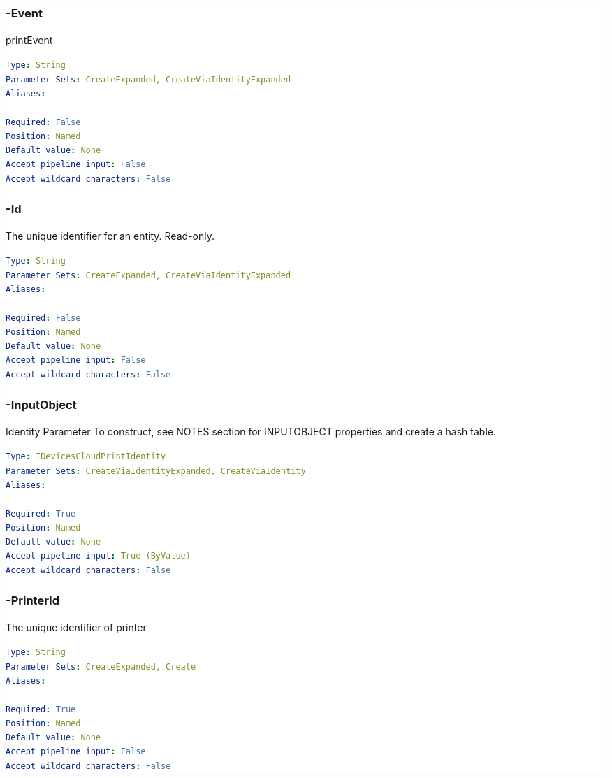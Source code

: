 ### -Event
printEvent

```yaml
Type: String
Parameter Sets: CreateExpanded, CreateViaIdentityExpanded
Aliases:

Required: False
Position: Named
Default value: None
Accept pipeline input: False
Accept wildcard characters: False
```

### -Id
The unique identifier for an entity.
Read-only.

```yaml
Type: String
Parameter Sets: CreateExpanded, CreateViaIdentityExpanded
Aliases:

Required: False
Position: Named
Default value: None
Accept pipeline input: False
Accept wildcard characters: False
```

### -InputObject
Identity Parameter
To construct, see NOTES section for INPUTOBJECT properties and create a hash table.

```yaml
Type: IDevicesCloudPrintIdentity
Parameter Sets: CreateViaIdentityExpanded, CreateViaIdentity
Aliases:

Required: True
Position: Named
Default value: None
Accept pipeline input: True (ByValue)
Accept wildcard characters: False
```

### -PrinterId
The unique identifier of printer

```yaml
Type: String
Parameter Sets: CreateExpanded, Create
Aliases:

Required: True
Position: Named
Default value: None
Accept pipeline input: False
Accept wildcard characters: False
```
